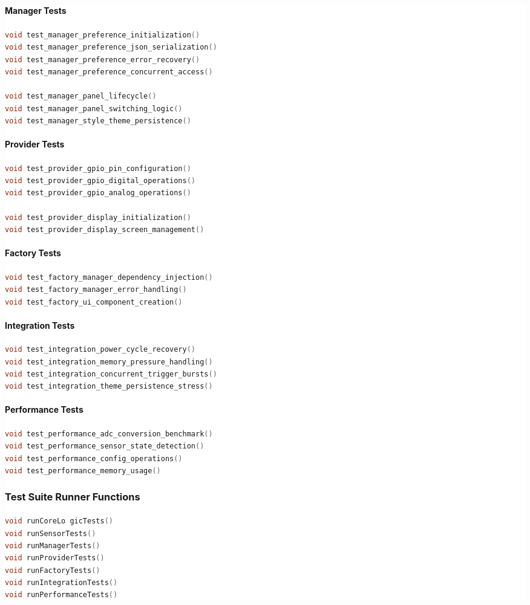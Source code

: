 #### Manager Tests
```cpp
void test_manager_preference_initialization()
void test_manager_preference_json_serialization()
void test_manager_preference_error_recovery()
void test_manager_preference_concurrent_access()

void test_manager_panel_lifecycle()
void test_manager_panel_switching_logic()
void test_manager_style_theme_persistence()
```

#### Provider Tests
```cpp
void test_provider_gpio_pin_configuration()
void test_provider_gpio_digital_operations()
void test_provider_gpio_analog_operations()

void test_provider_display_initialization()
void test_provider_display_screen_management()
```

#### Factory Tests
```cpp
void test_factory_manager_dependency_injection()
void test_factory_manager_error_handling()
void test_factory_ui_component_creation()
```

#### Integration Tests
```cpp
void test_integration_power_cycle_recovery()
void test_integration_memory_pressure_handling()
void test_integration_concurrent_trigger_bursts()
void test_integration_theme_persistence_stress()
```

#### Performance Tests
```cpp
void test_performance_adc_conversion_benchmark()
void test_performance_sensor_state_detection()
void test_performance_config_operations()
void test_performance_memory_usage()
```

### Test Suite Runner Functions
```cpp
void runCoreLo gicTests()
void runSensorTests()
void runManagerTests()
void runProviderTests()
void runFactoryTests()
void runIntegrationTests()
void runPerformanceTests()
```
